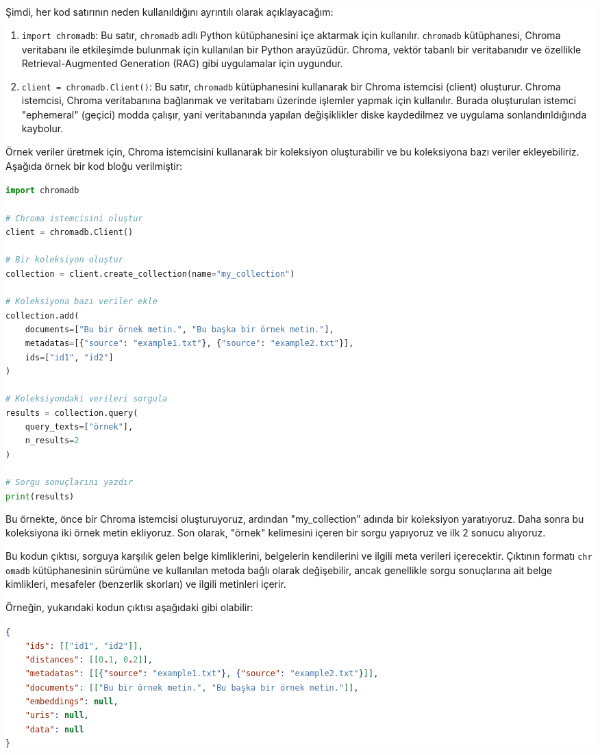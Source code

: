 Şimdi, her kod satırının neden kullanıldığını ayrıntılı olarak açıklayacağım:

1. `import chromadb`: Bu satır, `chromadb` adlı Python kütüphanesini içe aktarmak için kullanılır. `chromadb` kütüphanesi, Chroma veritabanı ile etkileşimde bulunmak için kullanılan bir Python arayüzüdür. Chroma, vektör tabanlı bir veritabanıdır ve özellikle Retrieval-Augmented Generation (RAG) gibi uygulamalar için uygundur.

2. `client = chromadb.Client()`: Bu satır, `chromadb` kütüphanesini kullanarak bir Chroma istemcisi (client) oluşturur. Chroma istemcisi, Chroma veritabanına bağlanmak ve veritabanı üzerinde işlemler yapmak için kullanılır. Burada oluşturulan istemci "ephemeral" (geçici) modda çalışır, yani veritabanında yapılan değişiklikler diske kaydedilmez ve uygulama sonlandırıldığında kaybolur.

Örnek veriler üretmek için, Chroma istemcisini kullanarak bir koleksiyon oluşturabilir ve bu koleksiyona bazı veriler ekleyebiliriz. Aşağıda örnek bir kod bloğu verilmiştir:

```python
import chromadb

# Chroma istemcisini oluştur
client = chromadb.Client()

# Bir koleksiyon oluştur
collection = client.create_collection(name="my_collection")

# Koleksiyona bazı veriler ekle
collection.add(
    documents=["Bu bir örnek metin.", "Bu başka bir örnek metin."],
    metadatas=[{"source": "example1.txt"}, {"source": "example2.txt"}],
    ids=["id1", "id2"]
)

# Koleksiyondaki verileri sorgula
results = collection.query(
    query_texts=["örnek"],
    n_results=2
)

# Sorgu sonuçlarını yazdır
print(results)
```

Bu örnekte, önce bir Chroma istemcisi oluşturuyoruz, ardından "my_collection" adında bir koleksiyon yaratıyoruz. Daha sonra bu koleksiyona iki örnek metin ekliyoruz. Son olarak, "örnek" kelimesini içeren bir sorgu yapıyoruz ve ilk 2 sonucu alıyoruz.

Bu kodun çıktısı, sorguya karşılık gelen belge kimliklerini, belgelerin kendilerini ve ilgili meta verileri içerecektir. Çıktının formatı `chromadb` kütüphanesinin sürümüne ve kullanılan metoda bağlı olarak değişebilir, ancak genellikle sorgu sonuçlarına ait belge kimlikleri, mesafeler (benzerlik skorları) ve ilgili metinleri içerir.

Örneğin, yukarıdaki kodun çıktısı aşağıdaki gibi olabilir:

```json
{
    "ids": [["id1", "id2"]],
    "distances": [[0.1, 0.2]],
    "metadatas": [[{"source": "example1.txt"}, {"source": "example2.txt"}]],
    "documents": [["Bu bir örnek metin.", "Bu başka bir örnek metin."]],
    "embeddings": null,
    "uris": null,
    "data": null
}
```
